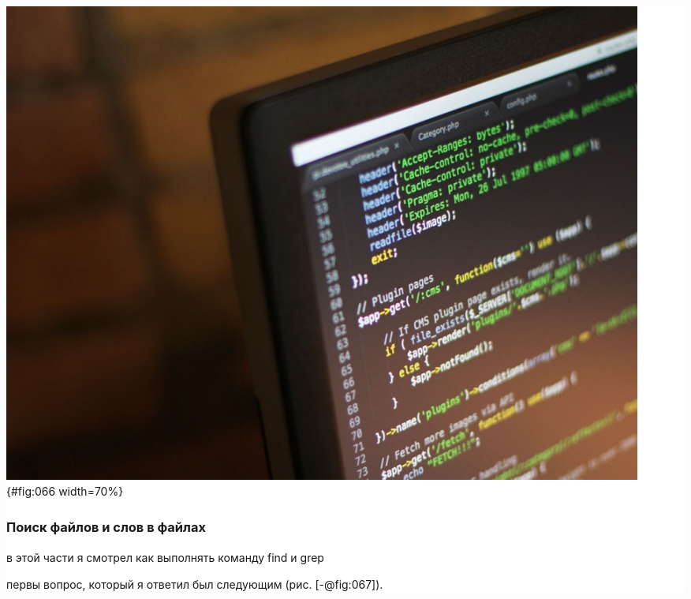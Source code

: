 ![ответ вопроса 3 1.8 ](image/placeimg_800_600_tech.jpg){#fig:066 width=70%}





### Поиск файлов и слов в файлах

в этой части я смотрел как выполнять команду find и grep

первы вопрос, который я ответил был следующим (рис. [-@fig:067]).

